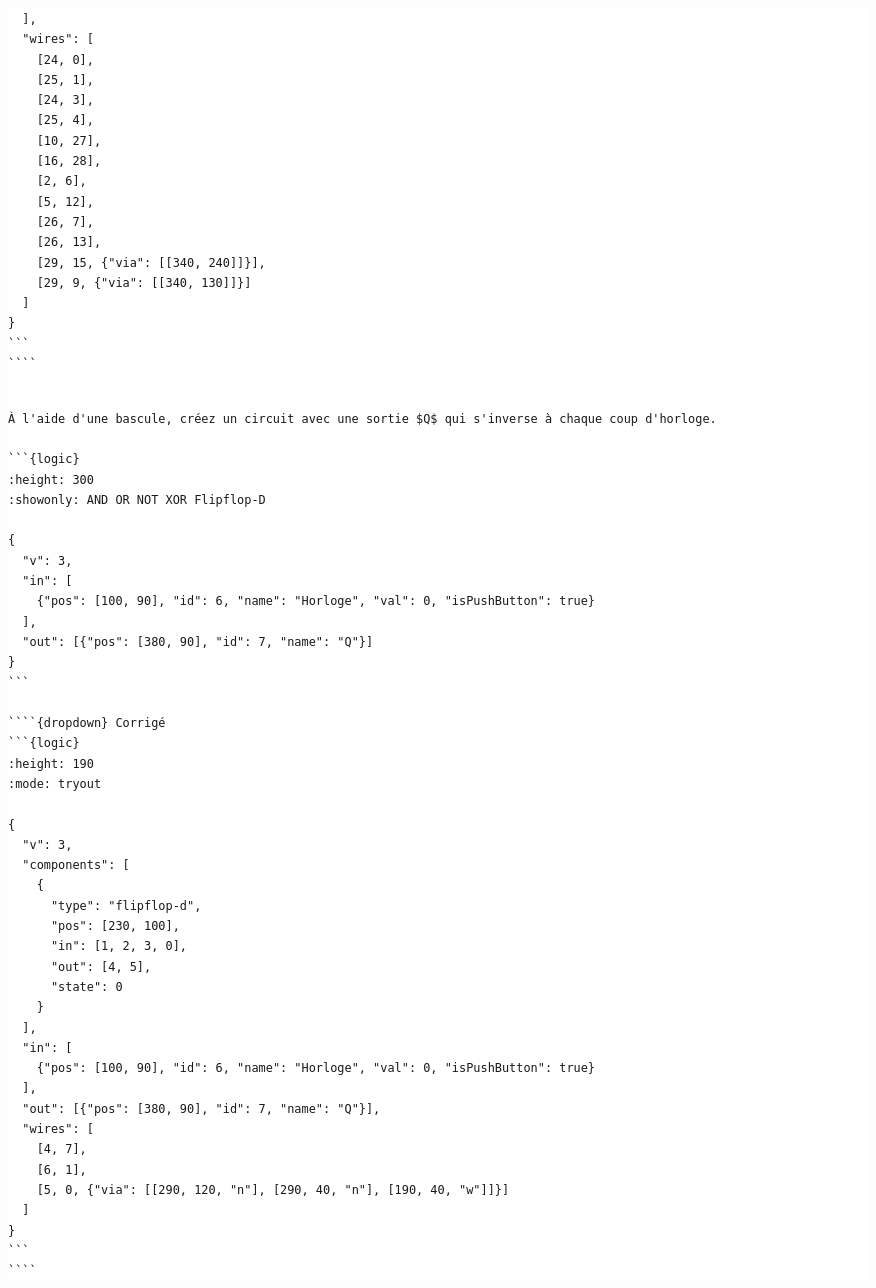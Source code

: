 `````{exercise} Stocker deux bits
  ],
  "wires": [
    [24, 0],
    [25, 1],
    [24, 3],
    [25, 4],
    [10, 27],
    [16, 28],
    [2, 6],
    [5, 12],
    [26, 7],
    [26, 13],
    [29, 15, {"via": [[340, 240]]}],
    [29, 9, {"via": [[340, 130]]}]
  ]
}
```
````
`````


`````{exercise} Signal alternatif

À l'aide d'une bascule, créez un circuit avec une sortie $Q$ qui s'inverse à chaque coup d'horloge.

```{logic}
:height: 300
:showonly: AND OR NOT XOR Flipflop-D

{
  "v": 3,
  "in": [
    {"pos": [100, 90], "id": 6, "name": "Horloge", "val": 0, "isPushButton": true}
  ],
  "out": [{"pos": [380, 90], "id": 7, "name": "Q"}]
}
```

````{dropdown} Corrigé
```{logic}
:height: 190
:mode: tryout

{
  "v": 3,
  "components": [
    {
      "type": "flipflop-d",
      "pos": [230, 100],
      "in": [1, 2, 3, 0],
      "out": [4, 5],
      "state": 0
    }
  ],
  "in": [
    {"pos": [100, 90], "id": 6, "name": "Horloge", "val": 0, "isPushButton": true}
  ],
  "out": [{"pos": [380, 90], "id": 7, "name": "Q"}],
  "wires": [
    [4, 7],
    [6, 1],
    [5, 0, {"via": [[290, 120, "n"], [290, 40, "n"], [190, 40, "w"]]}]
  ]
}
```
````
`````

[^demorgan]: On peut montrer l'équivalence de ce circuit et du précédent à l'aide des [lois de De Morgan](https://fr.wikipedia.org/wiki/Lois_de_De_Morgan), qui ne sont volontairement pas abordées dans ce chapitre.
[^flipflop]: Il y a une différence conceptuelle fondamentale entre les verrous et les bascules : les verrous sont des composants dits _asynchrones_, dont l'état peut changer dès qu'une des entrées change, alors que les bascules sont des composants dits _synchrones_, qui ont une entrée appelée Horloge, et dont l'état ne changera qu'au moment où le signal d'horloge effectuera une transition (dans notre cas, passera de 0 à 1). Une discussion plus poussée de ces différences dépasse le cadre de ce cours.